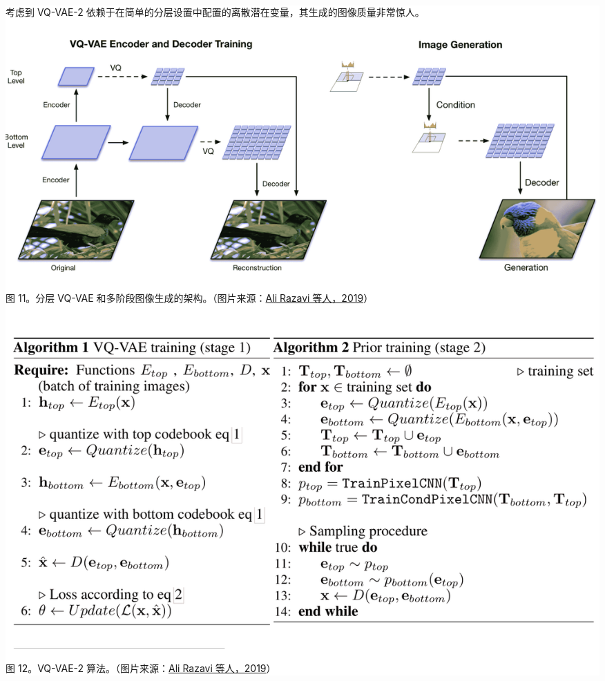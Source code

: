 考虑到 VQ-VAE-2 依赖于在简单的分层设置中配置的离散潜在变量，其生成的图像质量非常惊人。

![](img/6e8e56d6998931c779239492d44de09c.png)

图 11。分层 VQ-VAE 和多阶段图像生成的架构。（图片来源：[Ali Razavi 等人，2019](https://arxiv.org/abs/1906.00446)）

![](img/390c6de721e8e7327f408c84d666689f.png)

图 12。VQ-VAE-2 算法。（图片来源：[Ali Razavi 等人，2019](https://arxiv.org/abs/1906.00446)）
